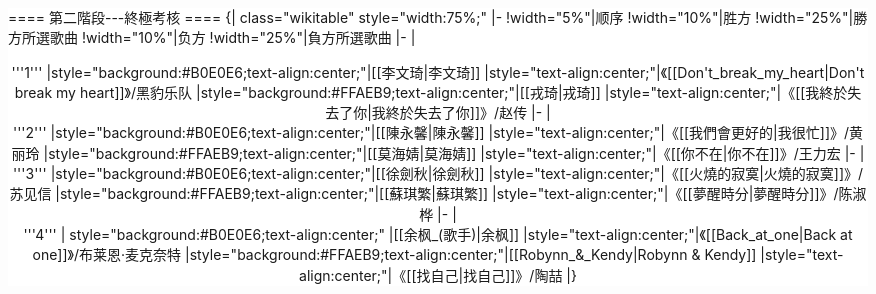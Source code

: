 ==== 第二階段---終極考核  ====
{| class="wikitable" style="width:75%;"
|-
!width="5%"|顺序
!width="10%"|胜方
!width="25%"|勝方所選歌曲
!width="10%"|负方
!width="25%"|負方所選歌曲
|-
|<center> '''1'''
|style="background:#B0E0E6;text-align:center;"|[[李文琦|李文琦]]
|style="text-align:center;"|《[[Don't_break_my_heart|Don't break my heart]]》/黑豹乐队
|style="background:#FFAEB9;text-align:center;"|[[戎琦|戎琦]]
|style="text-align:center;"|《[[我終於失去了你|我終於失去了你]]》/赵传
|-
|<center> '''2'''
|style="background:#B0E0E6;text-align:center;"|[[陳永馨|陳永馨]]
|style="text-align:center;"|《[[我們會更好的|我很忙]]》/黄丽玲
|style="background:#FFAEB9;text-align:center;"|[[莫海婧|莫海婧]]
|style="text-align:center;"|《[[你不在|你不在]]》/王力宏
|-
|<center> '''3'''
|style="background:#B0E0E6;text-align:center;"|[[徐劍秋|徐劍秋]]
|style="text-align:center;"|《[[火燒的寂寞|火燒的寂寞]]》/苏见信
|style="background:#FFAEB9;text-align:center;"|[[蘇琪繁|蘇琪繁]]
|style="text-align:center;"|《[[夢醒時分|夢醒時分]]》/陈淑桦
|-
|<center> '''4'''
| style="background:#B0E0E6;text-align:center;" |[[余枫_(歌手)|余枫]]
|style="text-align:center;"|《[[Back_at_one|Back at one]]》/布莱恩·麦克奈特
|style="background:#FFAEB9;text-align:center;"|[[Robynn_&_Kendy|Robynn & Kendy]]
|style="text-align:center;"|《[[找自己|找自己]]》/陶喆
|}
